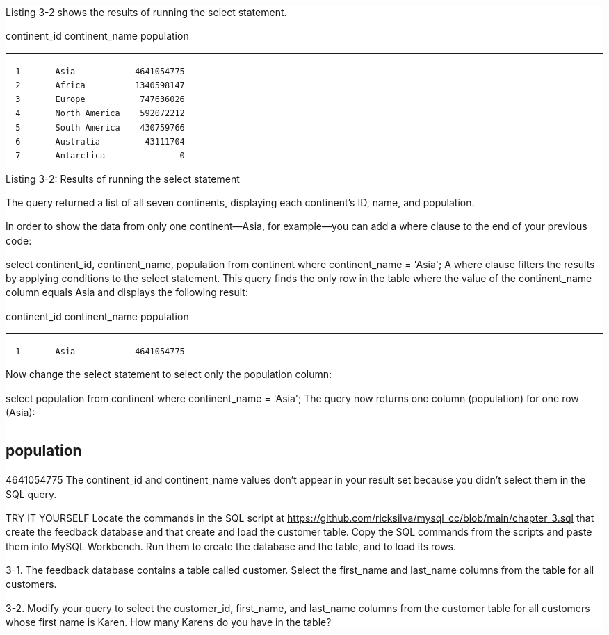 Listing 3-2 shows the results of running the select statement.

continent_id  continent_name  population
------------  --------------  ----------
      1       Asia            4641054775
      2       Africa          1340598147
      3       Europe           747636026
      4       North America    592072212
      5       South America    430759766
      6       Australia         43111704
      7       Antarctica               0
Listing 3-2: Results of running the select statement

The query returned a list of all seven continents, displaying each continent’s ID, name, and population.

In order to show the data from only one continent—Asia, for example—you can add a where clause to the end of your previous code:

select continent_id,
       continent_name,
       population
from   continent
where  continent_name = 'Asia';
A where clause filters the results by applying conditions to the select statement. This query finds the only row in the table where the value of the continent_name column equals Asia and displays the following result:

continent_id  continent_name  population
------------  --------------  ----------
      1       Asia            4641054775
Now change the select statement to select only the population column:

select population
from   continent
where  continent_name = 'Asia';
The query now returns one column (population) for one row (Asia):

population
----------
4641054775
The continent_id and continent_name values don’t appear in your result set because you didn’t select them in the SQL query.

TRY IT YOURSELF
Locate the commands in the SQL script at https://github.com/ricksilva/mysql_cc/blob/main/chapter_3.sql that create the feedback database and that create and load the customer table. Copy the SQL commands from the scripts and paste them into MySQL Workbench. Run them to create the database and the table, and to load its rows.

3-1. The feedback database contains a table called customer. Select the first_name and last_name columns from the table for all customers.

3-2. Modify your query to select the customer_id, first_name, and last_name columns from the customer table for all customers whose first name is Karen. How many Karens do you have in the table?
